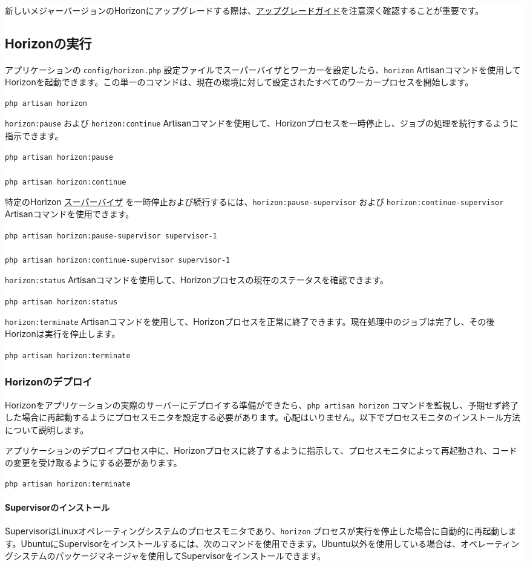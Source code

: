 新しいメジャーバージョンのHorizonにアップグレードする際は、[アップグレードガイド](https://github.com/laravel/horizon/blob/master/UPGRADE.md)を注意深く確認することが重要です。

<a name="running-horizon"></a>
## Horizonの実行

アプリケーションの `config/horizon.php` 設定ファイルでスーパーバイザとワーカーを設定したら、`horizon` Artisanコマンドを使用してHorizonを起動できます。この単一のコマンドは、現在の環境に対して設定されたすべてのワーカープロセスを開始します。

```shell
php artisan horizon
```

`horizon:pause` および `horizon:continue` Artisanコマンドを使用して、Horizonプロセスを一時停止し、ジョブの処理を続行するように指示できます。

```shell
php artisan horizon:pause

php artisan horizon:continue
```

特定のHorizon [スーパーバイザ](#supervisors) を一時停止および続行するには、`horizon:pause-supervisor` および `horizon:continue-supervisor` Artisanコマンドを使用できます。

```shell
php artisan horizon:pause-supervisor supervisor-1

php artisan horizon:continue-supervisor supervisor-1
```

`horizon:status` Artisanコマンドを使用して、Horizonプロセスの現在のステータスを確認できます。

```shell
php artisan horizon:status
```

`horizon:terminate` Artisanコマンドを使用して、Horizonプロセスを正常に終了できます。現在処理中のジョブは完了し、その後Horizonは実行を停止します。

```shell
php artisan horizon:terminate
```

<a name="deploying-horizon"></a>
### Horizonのデプロイ

Horizonをアプリケーションの実際のサーバーにデプロイする準備ができたら、`php artisan horizon` コマンドを監視し、予期せず終了した場合に再起動するようにプロセスモニタを設定する必要があります。心配はいりません。以下でプロセスモニタのインストール方法について説明します。

アプリケーションのデプロイプロセス中に、Horizonプロセスに終了するように指示して、プロセスモニタによって再起動され、コードの変更を受け取るようにする必要があります。

```shell
php artisan horizon:terminate
```

<a name="installing-supervisor"></a>
#### Supervisorのインストール

SupervisorはLinuxオペレーティングシステムのプロセスモニタであり、`horizon` プロセスが実行を停止した場合に自動的に再起動します。UbuntuにSupervisorをインストールするには、次のコマンドを使用できます。Ubuntu以外を使用している場合は、オペレーティングシステムのパッケージマネージャを使用してSupervisorをインストールできます。
